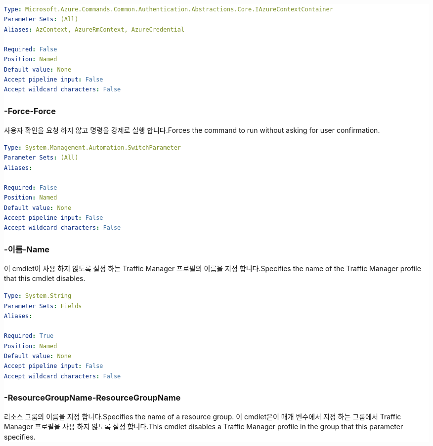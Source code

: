 ```yaml
Type: Microsoft.Azure.Commands.Common.Authentication.Abstractions.Core.IAzureContextContainer
Parameter Sets: (All)
Aliases: AzContext, AzureRmContext, AzureCredential

Required: False
Position: Named
Default value: None
Accept pipeline input: False
Accept wildcard characters: False
```

### <span data-ttu-id="d0a97-124">-Force</span><span class="sxs-lookup"><span data-stu-id="d0a97-124">-Force</span></span>
<span data-ttu-id="d0a97-125">사용자 확인을 요청 하지 않고 명령을 강제로 실행 합니다.</span><span class="sxs-lookup"><span data-stu-id="d0a97-125">Forces the command to run without asking for user confirmation.</span></span>

```yaml
Type: System.Management.Automation.SwitchParameter
Parameter Sets: (All)
Aliases:

Required: False
Position: Named
Default value: None
Accept pipeline input: False
Accept wildcard characters: False
```

### <span data-ttu-id="d0a97-126">-이름</span><span class="sxs-lookup"><span data-stu-id="d0a97-126">-Name</span></span>
<span data-ttu-id="d0a97-127">이 cmdlet이 사용 하지 않도록 설정 하는 Traffic Manager 프로필의 이름을 지정 합니다.</span><span class="sxs-lookup"><span data-stu-id="d0a97-127">Specifies the name of the Traffic Manager profile that this cmdlet disables.</span></span>

```yaml
Type: System.String
Parameter Sets: Fields
Aliases:

Required: True
Position: Named
Default value: None
Accept pipeline input: False
Accept wildcard characters: False
```

### <span data-ttu-id="d0a97-128">-ResourceGroupName</span><span class="sxs-lookup"><span data-stu-id="d0a97-128">-ResourceGroupName</span></span>
<span data-ttu-id="d0a97-129">리소스 그룹의 이름을 지정 합니다.</span><span class="sxs-lookup"><span data-stu-id="d0a97-129">Specifies the name of a resource group.</span></span>
<span data-ttu-id="d0a97-130">이 cmdlet은이 매개 변수에서 지정 하는 그룹에서 Traffic Manager 프로필을 사용 하지 않도록 설정 합니다.</span><span class="sxs-lookup"><span data-stu-id="d0a97-130">This cmdlet disables a Traffic Manager profile in the group that this parameter specifies.</span></span>

